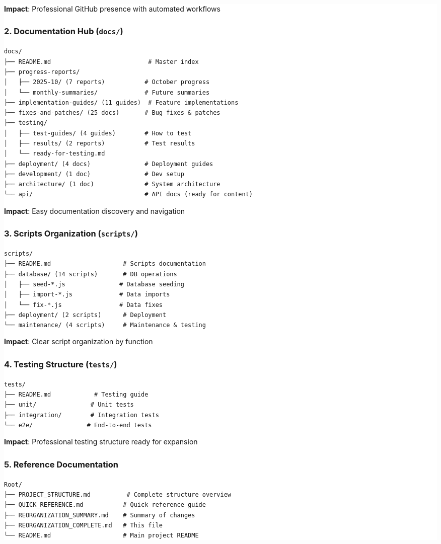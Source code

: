 **Impact**: Professional GitHub presence with automated workflows

### 2. Documentation Hub (`docs/`)
```
docs/
├── README.md                           # Master index
├── progress-reports/
│   ├── 2025-10/ (7 reports)           # October progress
│   └── monthly-summaries/             # Future summaries
├── implementation-guides/ (11 guides)  # Feature implementations
├── fixes-and-patches/ (25 docs)       # Bug fixes & patches
├── testing/
│   ├── test-guides/ (4 guides)        # How to test
│   ├── results/ (2 reports)           # Test results
│   └── ready-for-testing.md
├── deployment/ (4 docs)               # Deployment guides
├── development/ (1 doc)               # Dev setup
├── architecture/ (1 doc)              # System architecture
└── api/                               # API docs (ready for content)
```

**Impact**: Easy documentation discovery and navigation

### 3. Scripts Organization (`scripts/`)
```
scripts/
├── README.md                    # Scripts documentation
├── database/ (14 scripts)       # DB operations
│   ├── seed-*.js               # Database seeding
│   ├── import-*.js             # Data imports
│   └── fix-*.js                # Data fixes
├── deployment/ (2 scripts)      # Deployment
└── maintenance/ (4 scripts)     # Maintenance & testing
```

**Impact**: Clear script organization by function

### 4. Testing Structure (`tests/`)
```
tests/
├── README.md            # Testing guide
├── unit/               # Unit tests
├── integration/        # Integration tests
└── e2e/               # End-to-end tests
```

**Impact**: Professional testing structure ready for expansion

### 5. Reference Documentation
```
Root/
├── PROJECT_STRUCTURE.md          # Complete structure overview
├── QUICK_REFERENCE.md           # Quick reference guide
├── REORGANIZATION_SUMMARY.md    # Summary of changes
├── REORGANIZATION_COMPLETE.md   # This file
└── README.md                    # Main project README
```

